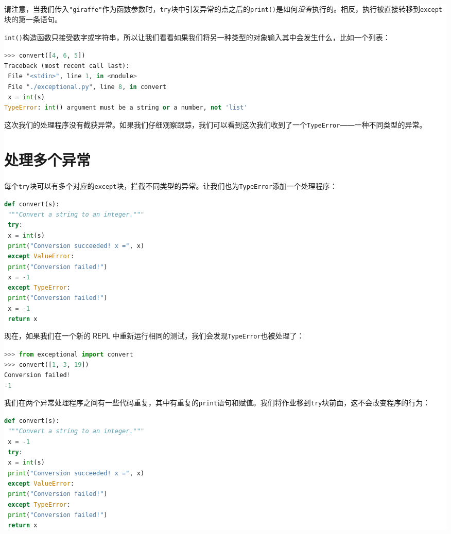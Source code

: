 请注意，当我们传入`"giraffe"`作为函数参数时，`try`块中引发异常的点之后的`print()`是如何*没有*执行的。相反，执行被直接转移到`except`块的第一条语句。

`int()`构造函数只接受数字或字符串，所以让我们看看如果我们将另一种类型的对象输入其中会发生什么，比如一个列表：

```py
>>> convert([4, 6, 5])
Traceback (most recent call last):
 File "<stdin>", line 1, in <module>
 File "./exceptional.py", line 8, in convert
 x = int(s)
TypeError: int() argument must be a string or a number, not 'list'

```

这次我们的处理程序没有截获异常。如果我们仔细观察跟踪，我们可以看到这次我们收到了一个`TypeError`——一种不同类型的异常。

# 处理多个异常

每个`try`块可以有多个对应的`except`块，拦截不同类型的异常。让我们也为`TypeError`添加一个处理程序：

```py
def convert(s):
 """Convert a string to an integer."""
 try:
 x = int(s)
 print("Conversion succeeded! x =", x)
 except ValueError:
 print("Conversion failed!")
 x = -1
 except TypeError:
 print("Conversion failed!")
 x = -1
 return x

```

现在，如果我们在一个新的 REPL 中重新运行相同的测试，我们会发现`TypeError`也被处理了：

```py
>>> from exceptional import convert
>>> convert([1, 3, 19])
Conversion failed!
-1

```

我们在两个异常处理程序之间有一些代码重复，其中有重复的`print`语句和赋值。我们将作业移到`try`块前面，这不会改变程序的行为：

```py
def convert(s):
 """Convert a string to an integer."""
 x = -1
 try:
 x = int(s)
 print("Conversion succeeded! x =", x)
 except ValueError:
 print("Conversion failed!")
 except TypeError:
 print("Conversion failed!")
 return x

```
